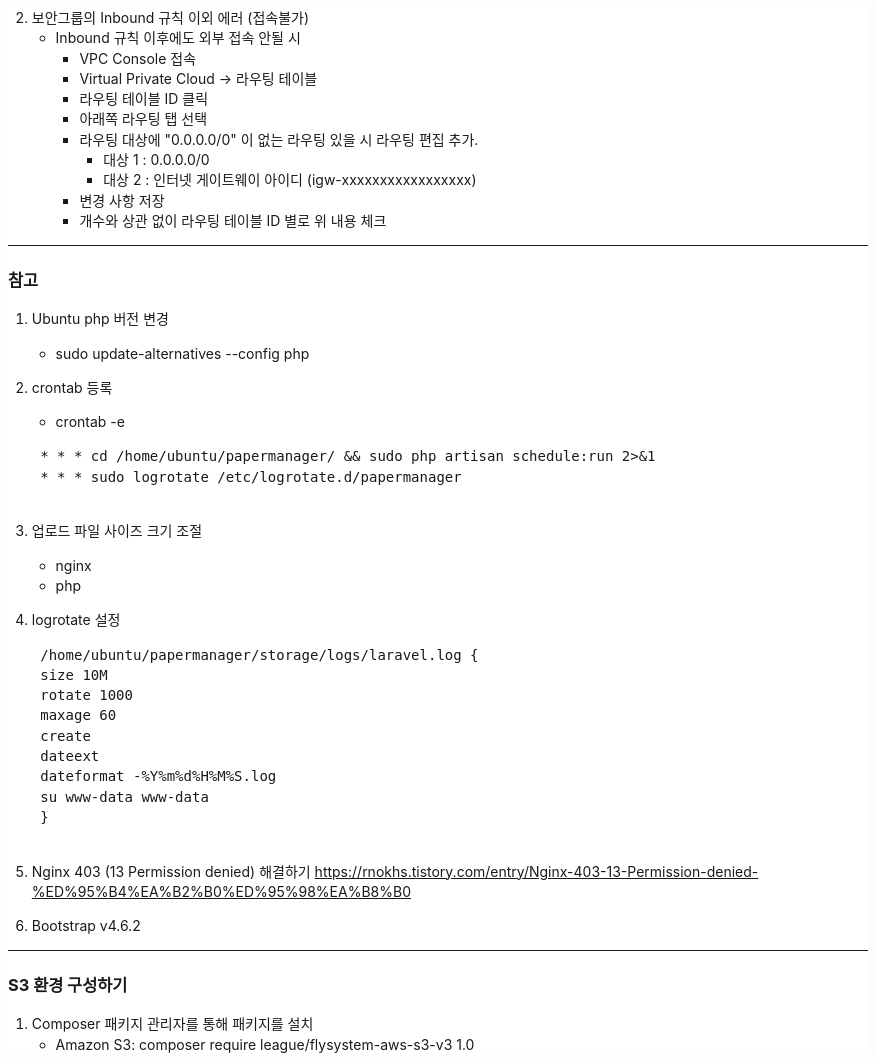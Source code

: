 
2. 보안그룹의 Inbound 규칙 이외 에러 (접속불가)
    - Inbound 규칙 이후에도 외부 접속 안될 시
        - VPC Console 접속
        - Virtual Private Cloud -> 라우팅 테이블
        - 라우팅 테이블 ID 클릭
        - 아래쪽 라우팅 탭 선택
        - 라우팅 대상에 "0.0.0.0/0" 이 없는 라우팅 있을 시 라우팅 편집 추가.
            - 대상 1 : 0.0.0.0/0
            - 대상 2 : 인터넷 게이트웨이 아이디 (igw-xxxxxxxxxxxxxxxxx)
        - 변경 사항 저장
        - 개수와 상관 없이 라우팅 테이블 ID 별로 위 내용 체크


---
### 참고
1. Ubuntu php 버전 변경
    - sudo update-alternatives --config php


2. crontab 등록
    - crontab -e
    <pre>
    * * * cd /home/ubuntu/papermanager/ && sudo php artisan schedule:run 2>&1
    * * * sudo logrotate /etc/logrotate.d/papermanager
    </pre>


3. 업로드 파일 사이즈 크기 조절
    - nginx
    - php


4. logrotate 설정
    <pre>
    /home/ubuntu/papermanager/storage/logs/laravel.log {
    size 10M
    rotate 1000
    maxage 60
    create
    dateext
    dateformat -%Y%m%d%H%M%S.log
    su www-data www-data
    }
    </pre>


5. Nginx 403 (13 Permission denied) 해결하기
   https://rnokhs.tistory.com/entry/Nginx-403-13-Permission-denied-%ED%95%B4%EA%B2%B0%ED%95%98%EA%B8%B0


6. Bootstrap v4.6.2
---
### S3 환경 구성하기
1. Composer 패키지 관리자를 통해 패키지를 설치
    - Amazon S3: composer require league/flysystem-aws-s3-v3 1.0

